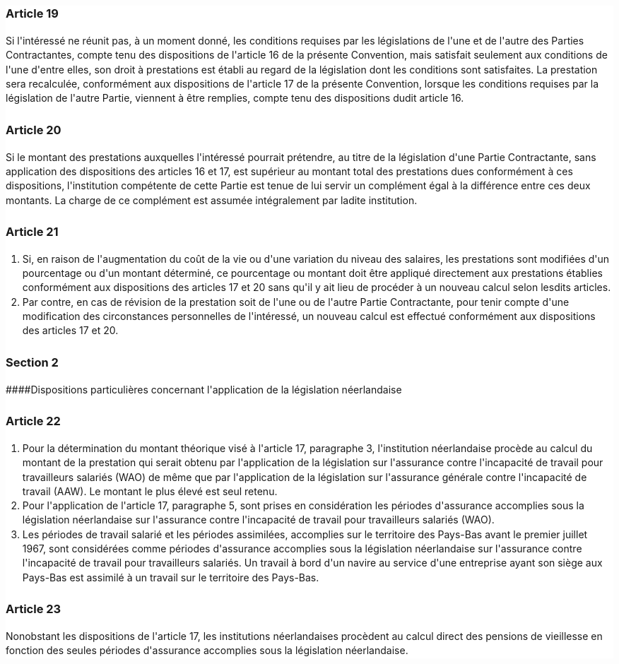 ### Article  19  

Si l'intéressé ne réunit pas, à un moment donné, les conditions requises par les législations de l'une et de l'autre des Parties Contractantes, compte tenu des dispositions de l'article 16 de la présente Convention, mais satisfait seulement aux conditions de l'une d'entre elles, son droit à prestations est établi au regard de la législation dont les conditions sont satisfaites. La prestation sera recalculée, conformément aux dispositions de l'article 17 de la présente Convention, lorsque les conditions requises par la législation de l'autre Partie, viennent à être remplies, compte tenu des dispositions dudit article 16.  

### Article  20  

Si le montant des prestations auxquelles l'intéressé pourrait prétendre, au titre de la législation d'une Partie Contractante, sans application des dispositions des articles 16 et 17, est supérieur au montant total des prestations dues conformément à ces dispositions, l'institution compétente de cette Partie est tenue de lui servir un complément égal à la différence entre ces deux montants. La charge de ce complément est assumée intégralement par ladite institution.  

### Article  21  

1.  Si, en raison de l'augmentation du coût de la vie ou d'une variation du niveau des salaires, les prestations sont modifiées d'un pourcentage ou d'un montant déterminé, ce pourcentage ou montant doit être appliqué directement aux prestations établies conformément aux dispositions des articles 17 et 20 sans qu'il y ait lieu de procéder à un nouveau calcul selon lesdits articles.   
2.  Par contre, en cas de révision de la prestation soit de l'une ou de l'autre Partie Contractante, pour tenir compte d'une modification des circonstances personnelles de l'intéressé, un nouveau calcul est effectué conformément aux dispositions des articles 17 et 20.   

### Section  2  

####Dispositions particulières concernant l'application de la législation néerlandaise

### Article  22  

1.  Pour la détermination du montant théorique visé à l'article 17, paragraphe 3, l'institution néerlandaise procède au calcul du montant de la prestation qui serait obtenu par l'application de la législation sur l'assurance contre l'incapacité de travail pour travailleurs salariés (WAO) de même que par l'application de la législation sur l'assurance générale contre l'incapacité de travail (AAW). Le montant le plus élevé est seul retenu.   
2.  Pour l'application de l'article 17, paragraphe 5, sont prises en considération les périodes d'assurance accomplies sous la législation néerlandaise sur l'assurance contre l'incapacité de travail pour travailleurs salariés (WAO).   
3.  Les périodes de travail salarié et les périodes assimilées, accomplies sur le territoire des Pays-Bas avant le premier juillet 1967, sont considérées comme périodes d'assurance accomplies sous la législation néerlandaise sur l'assurance contre l'incapacité de travail pour travailleurs salariés. Un travail à bord d'un navire au service d'une entreprise ayant son siège aux Pays-Bas est assimilé à un travail sur le territoire des Pays-Bas.   

### Article  23  

Nonobstant les dispositions de l'article 17, les institutions néerlandaises procèdent au calcul direct des pensions de vieillesse en fonction des seules périodes d'assurance accomplies sous la législation néerlandaise.  
